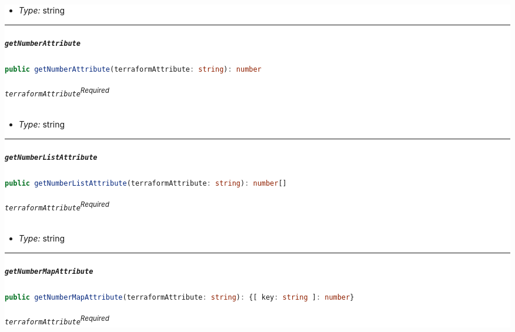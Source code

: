 - *Type:* string

---

##### `getNumberAttribute` <a name="getNumberAttribute" id="@cdktf/provider-cloudflare.dataCloudflareWebAnalyticsSite.DataCloudflareWebAnalyticsSiteRulesOutputReference.getNumberAttribute"></a>

```typescript
public getNumberAttribute(terraformAttribute: string): number
```

###### `terraformAttribute`<sup>Required</sup> <a name="terraformAttribute" id="@cdktf/provider-cloudflare.dataCloudflareWebAnalyticsSite.DataCloudflareWebAnalyticsSiteRulesOutputReference.getNumberAttribute.parameter.terraformAttribute"></a>

- *Type:* string

---

##### `getNumberListAttribute` <a name="getNumberListAttribute" id="@cdktf/provider-cloudflare.dataCloudflareWebAnalyticsSite.DataCloudflareWebAnalyticsSiteRulesOutputReference.getNumberListAttribute"></a>

```typescript
public getNumberListAttribute(terraformAttribute: string): number[]
```

###### `terraformAttribute`<sup>Required</sup> <a name="terraformAttribute" id="@cdktf/provider-cloudflare.dataCloudflareWebAnalyticsSite.DataCloudflareWebAnalyticsSiteRulesOutputReference.getNumberListAttribute.parameter.terraformAttribute"></a>

- *Type:* string

---

##### `getNumberMapAttribute` <a name="getNumberMapAttribute" id="@cdktf/provider-cloudflare.dataCloudflareWebAnalyticsSite.DataCloudflareWebAnalyticsSiteRulesOutputReference.getNumberMapAttribute"></a>

```typescript
public getNumberMapAttribute(terraformAttribute: string): {[ key: string ]: number}
```

###### `terraformAttribute`<sup>Required</sup> <a name="terraformAttribute" id="@cdktf/provider-cloudflare.dataCloudflareWebAnalyticsSite.DataCloudflareWebAnalyticsSiteRulesOutputReference.getNumberMapAttribute.parameter.terraformAttribute"></a>
